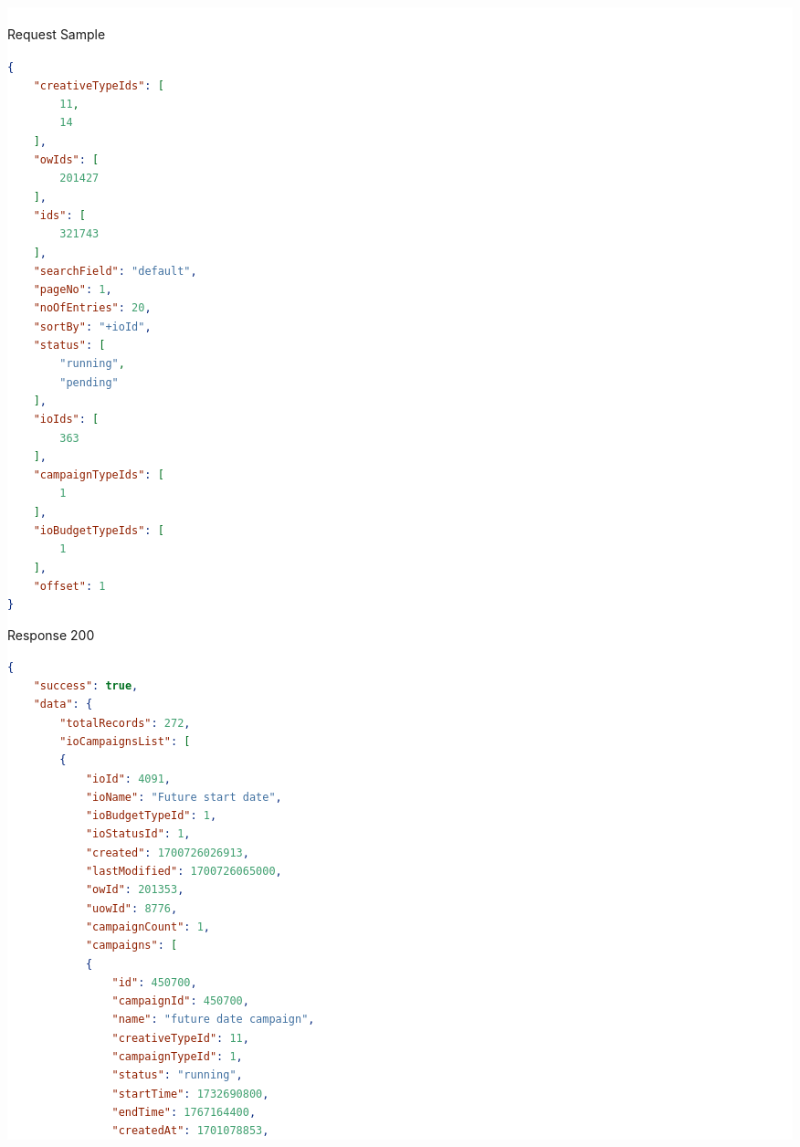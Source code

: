 \
Request Sample

```json
{
    "creativeTypeIds": [
        11,
        14
    ],
    "owIds": [
        201427
    ],
    "ids": [
        321743
    ],
    "searchField": "default",
    "pageNo": 1,
    "noOfEntries": 20,
    "sortBy": "+ioId",
    "status": [
        "running",
        "pending"
    ],
    "ioIds": [
        363
    ],
    "campaignTypeIds": [
        1
    ],
    "ioBudgetTypeIds": [
        1
    ],
    "offset": 1
}
```

Response 200 

```json
{
    "success": true,
    "data": {
        "totalRecords": 272,
        "ioCampaignsList": [
        {
            "ioId": 4091,
            "ioName": "Future start date",
            "ioBudgetTypeId": 1,
            "ioStatusId": 1,
            "created": 1700726026913,
            "lastModified": 1700726065000,
            "owId": 201353,
            "uowId": 8776,
            "campaignCount": 1,
            "campaigns": [
            {
                "id": 450700,
                "campaignId": 450700,
                "name": "future date campaign",
                "creativeTypeId": 11,
                "campaignTypeId": 1,
                "status": "running",
                "startTime": 1732690800,
                "endTime": 1767164400,
                "createdAt": 1701078853,
```